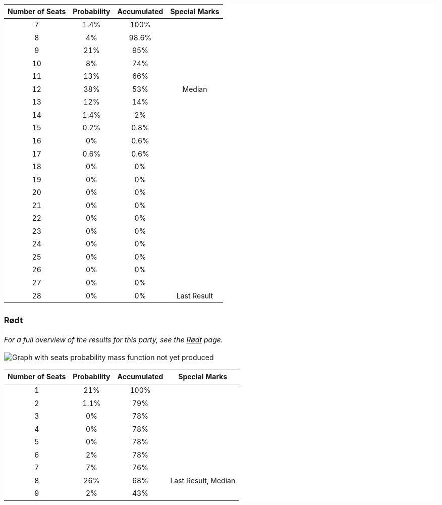 | Number of Seats | Probability | Accumulated | Special Marks |
|:---------------:|:-----------:|:-----------:|:-------------:|
| 7 | 1.4% | 100% |  |
| 8 | 4% | 98.6% |  |
| 9 | 21% | 95% |  |
| 10 | 8% | 74% |  |
| 11 | 13% | 66% |  |
| 12 | 38% | 53% | Median |
| 13 | 12% | 14% |  |
| 14 | 1.4% | 2% |  |
| 15 | 0.2% | 0.8% |  |
| 16 | 0% | 0.6% |  |
| 17 | 0.6% | 0.6% |  |
| 18 | 0% | 0% |  |
| 19 | 0% | 0% |  |
| 20 | 0% | 0% |  |
| 21 | 0% | 0% |  |
| 22 | 0% | 0% |  |
| 23 | 0% | 0% |  |
| 24 | 0% | 0% |  |
| 25 | 0% | 0% |  |
| 26 | 0% | 0% |  |
| 27 | 0% | 0% |  |
| 28 | 0% | 0% | Last Result |

### Rødt

*For a full overview of the results for this party, see the [Rødt](party-rødt.html) page.*

![Graph with seats probability mass function not yet produced](2025-04-07-ResponsAnalyse-seats-pmf-rødt.png "Seats Probability Mass Function")

| Number of Seats | Probability | Accumulated | Special Marks |
|:---------------:|:-----------:|:-----------:|:-------------:|
| 1 | 21% | 100% |  |
| 2 | 1.1% | 79% |  |
| 3 | 0% | 78% |  |
| 4 | 0% | 78% |  |
| 5 | 0% | 78% |  |
| 6 | 2% | 78% |  |
| 7 | 7% | 76% |  |
| 8 | 26% | 68% | Last Result, Median |
| 9 | 2% | 43% |  |